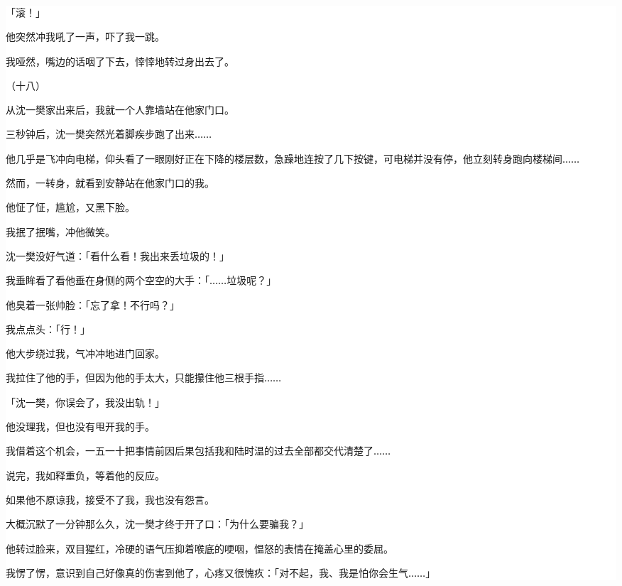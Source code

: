 
「滚！」


他突然冲我吼了一声，吓了我一跳。


我哑然，嘴边的话咽了下去，悻悻地转过身出去了。


（十八）


从沈一樊家出来后，我就一个人靠墙站在他家门口。


三秒钟后，沈一樊突然光着脚疾步跑了出来……


他几乎是飞冲向电梯，仰头看了一眼刚好正在下降的楼层数，急躁地连按了几下按键，可电梯并没有停，他立刻转身跑向楼梯间……


然而，一转身，就看到安静站在他家门口的我。


他怔了怔，尴尬，又黑下脸。


我抿了抿嘴，冲他微笑。


沈一樊没好气道：「看什么看！我出来丢垃圾的！」


我垂眸看了看他垂在身侧的两个空空的大手：「……垃圾呢？」


他臭着一张帅脸：「忘了拿！不行吗？」


我点点头：「行！」


他大步绕过我，气冲冲地进门回家。


我拉住了他的手，但因为他的手太大，只能攥住他三根手指……


「沈一樊，你误会了，我没出轨！」


他没理我，但也没有甩开我的手。


我借着这个机会，一五一十把事情前因后果包括我和陆时温的过去全部都交代清楚了……


说完，我如释重负，等着他的反应。


如果他不原谅我，接受不了我，我也没有怨言。


大概沉默了一分钟那么久，沈一樊才终于开了口：「为什么要骗我？」


他转过脸来，双目猩红，冷硬的语气压抑着喉底的哽咽，愠怒的表情在掩盖心里的委屈。


我愣了愣，意识到自己好像真的伤害到他了，心疼又很愧疚：「对不起，我、我是怕你会生气……」

